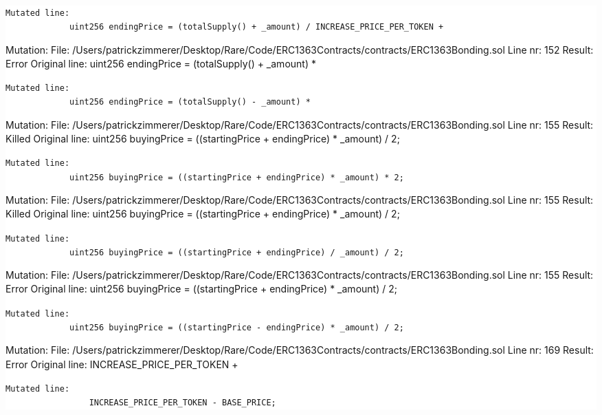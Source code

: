     Mutated line:
                 uint256 endingPrice = (totalSupply() + _amount) / INCREASE_PRICE_PER_TOKEN +


Mutation:
    File: /Users/patrickzimmerer/Desktop/Rare/Code/ERC1363Contracts/contracts/ERC1363Bonding.sol
    Line nr: 152
    Result: Error
    Original line:
                 uint256 endingPrice = (totalSupply() + _amount) *

    Mutated line:
                 uint256 endingPrice = (totalSupply() - _amount) *


Mutation:
    File: /Users/patrickzimmerer/Desktop/Rare/Code/ERC1363Contracts/contracts/ERC1363Bonding.sol
    Line nr: 155
    Result: Killed
    Original line:
                 uint256 buyingPrice = ((startingPrice + endingPrice) * _amount) / 2;

    Mutated line:
                 uint256 buyingPrice = ((startingPrice + endingPrice) * _amount) * 2;


Mutation:
    File: /Users/patrickzimmerer/Desktop/Rare/Code/ERC1363Contracts/contracts/ERC1363Bonding.sol
    Line nr: 155
    Result: Killed
    Original line:
                 uint256 buyingPrice = ((startingPrice + endingPrice) * _amount) / 2;

    Mutated line:
                 uint256 buyingPrice = ((startingPrice + endingPrice) / _amount) / 2;


Mutation:
    File: /Users/patrickzimmerer/Desktop/Rare/Code/ERC1363Contracts/contracts/ERC1363Bonding.sol
    Line nr: 155
    Result: Error
    Original line:
                 uint256 buyingPrice = ((startingPrice + endingPrice) * _amount) / 2;

    Mutated line:
                 uint256 buyingPrice = ((startingPrice - endingPrice) * _amount) / 2;


Mutation:
    File: /Users/patrickzimmerer/Desktop/Rare/Code/ERC1363Contracts/contracts/ERC1363Bonding.sol
    Line nr: 169
    Result: Error
    Original line:
                     INCREASE_PRICE_PER_TOKEN +

    Mutated line:
                     INCREASE_PRICE_PER_TOKEN - BASE_PRICE;
